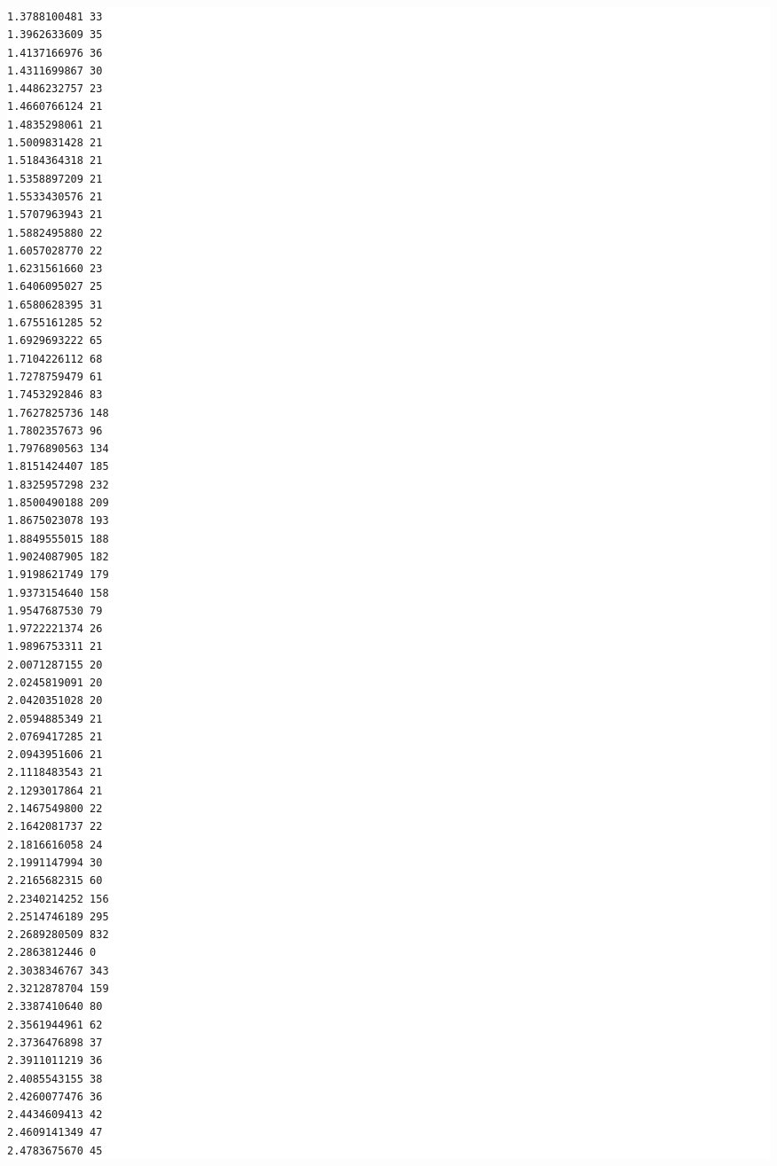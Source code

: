     1.3788100481 33
    1.3962633609 35
    1.4137166976 36
    1.4311699867 30
    1.4486232757 23
    1.4660766124 21
    1.4835298061 21
    1.5009831428 21
    1.5184364318 21
    1.5358897209 21
    1.5533430576 21
    1.5707963943 21
    1.5882495880 22
    1.6057028770 22
    1.6231561660 23
    1.6406095027 25
    1.6580628395 31
    1.6755161285 52
    1.6929693222 65
    1.7104226112 68
    1.7278759479 61
    1.7453292846 83
    1.7627825736 148
    1.7802357673 96
    1.7976890563 134
    1.8151424407 185
    1.8325957298 232
    1.8500490188 209
    1.8675023078 193
    1.8849555015 188
    1.9024087905 182
    1.9198621749 179
    1.9373154640 158
    1.9547687530 79
    1.9722221374 26
    1.9896753311 21
    2.0071287155 20
    2.0245819091 20
    2.0420351028 20
    2.0594885349 21
    2.0769417285 21
    2.0943951606 21
    2.1118483543 21
    2.1293017864 21
    2.1467549800 22
    2.1642081737 22
    2.1816616058 24
    2.1991147994 30
    2.2165682315 60
    2.2340214252 156
    2.2514746189 295
    2.2689280509 832
    2.2863812446 0
    2.3038346767 343
    2.3212878704 159
    2.3387410640 80
    2.3561944961 62
    2.3736476898 37
    2.3911011219 36
    2.4085543155 38
    2.4260077476 36
    2.4434609413 42
    2.4609141349 47
    2.4783675670 45